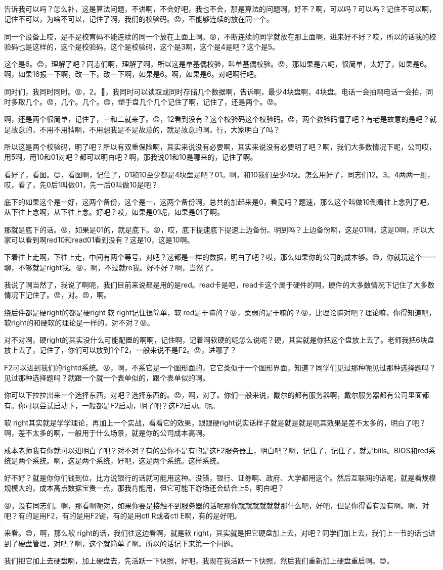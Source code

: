 告诉我可以吗？怎么补，这是算法问题，不讲啊，不会好吧，我也不会，那是算法的问题啊，好不？啊，可以吗？可以吗？记住不可以啊，记住不可以，为啥不可以，记住了啊，我们的校验码。😡，不能够连续的放在同一个。

同一个设备上哎，是不是校育码不能连续的同一个放在上面上啊。😡，不断连续的同学就放在那上面啊，进来好不好？哎，所以的话我的校验码也是这样的，这个是校验码，这个是校验码，这个是3啊，这个是4是吧？这个是5。

这个是6。😊，理解了吧？同志们啊，理解了啊，所以这是单基偶校验，叫单基偶校验。😡，那如果是六呢，很简单，太好了，如果是6。啊，如果16报一下啊，改一下。改一下啊，如果是6。啊，如果是6。对吧啊行吧。

同时们，我同时同时。😡，2。🤢，我同时可以读取或同时存储几个数据啊，告诉啊，最少4块盘啊，4块盘。电话一会拍啊电话一会拍，同时多取几个。😡，几个。几个。😊，塑手盘几个几个记住了啊，记住了，还是两个。😡。

啊，还是两个很简单，记住了，一和二就来了。😊，12看到没有？这个校验码这个校验码。😡，两个教验码懂了吧？有老是故意的是吧？就是故意的，不用不用猜啊，不用想我是不是故意的，就是故意的啊。行，大家明白了吗？

所以这是两个校验码，明了吧？所以有双重保险啊，其实来说没有必要啊，其实来说没有必要明了吧？啊，我们大多数情况下呢，公司哎，用5啊，用10和01对吧？都可以明白吧？啊，那我说01和10是哪来的，记住了啊。

看好了，看图。😊，看图啊，记住了，01和10至少都是4块盘是吧？01。啊，和10我们至少4块。怎么用好了，同志们12。3。4两两一组，哎，看了，先0后1叫做01，先一后0叫做10是吧？

底下的如果这个是一好，这两个备份，这个是一，这两个备份啊，总共的加起来是0，看见吗？题速，那么这个叫做10倒着往上念列了吧，从下往上念啊，从下往上念。好吧？哎，如果是01呢，如果是01了啊。

那就是底下的话。😡，如果是01的，就是底下。😡，哎，底下提速底下提速上边备份。明到吗？上边备份啊，这是01啊，这是0啊，所以大家可以看到啊red10和read01看到没有？这是10，这是10啊。

下着往上走啊，下往上走，中间有两个等号，对吧？这都是一样的数据，明白了吧？哎，那么如果你的公司的成本够。😊，你就玩这个一一聊，不够就是right我。😡，啊，不过就re我。好不好？啊，当然了。

我说了啊当然了，我说了啊呃，我们目前来说都是用的是red。read卡是吧，read卡这个属于硬件的啊，硬件的大多数情况下记住了大多数情况下记住了。😡，对。😡，啊。

绕后件都是硬right的都是硬right 软 right记住很简单，软 red是干嘛的？😡，柔弱的是干嘛的？😡，比理论嘛对吧？理论嘛，你得知道吧，软right的和硬软的理论是一样的，对不对？😡。

对不对啊，硬right的其实没什么可能配置的啊啊，记住啊，记着啊软硬的呢怎么说呢？硬，其实就是你把这个盘放上去了。老师我把6块盘放上去了，记住了，你们可以放到1个F2，一般来说不是F2。😡，进哪了？

F2可以进到我们的rightd系统。😡，啊，不系它是一个图形面的，它它类似于一个图形界面，知道？同学们见过那种呃见过那种选择题吗？见过那种选择题吗？就跟一个就一个表单似的，跟个表单似的啊。

你可以下拉拉出来一个选择东西，对吧？选择东西的。😡，啊，对了。你们一般来说，戴尔的都有服务器啊，戴尔服务器都有公司里面都有。你可以尝试启动下，一般都是F2启动，明了吧？这F2启动。呃。

软 right其实就是学学理论，再加上一个实战，看看它的效果，跟跟硬right说实话样子就是就是就是呃其效果是差不太多的，明白了吧？啊，差不太多的啊，一般用于什么场景，就是你的公司成本高啊。

成本老师我有你就可以进明白了吧？对不对？有的公你不是有的是这F2服务器上，明白吧？啊，记住了，记住了，就是biils。BIOS和red系统是两个系统。啊，这是两个系统，好吧，这是两个系统。这样系统。

好不好？就是你你们钱到位，比方说银行的话就可能用这种。没错，银行、证券啊、政府、大学都用这个。然后互联网的话呢，就是看规模规模大的，成本高点数据宝贵一点，那我肯能用，但它可能下游场还会结合上5，明白吧？

😡，没有同志们。啊，那看啊呃对，如果你要是接触不到服务器的话呢那你就就就就就就那什么吧，好吧，但是你得看有没有啊。啊，对吧？有的是用F2，有的是用F2键，有的是用ctl R或者ctl E啊，有的是好吧。

来看。😊，啊，那么软 right的话，我们往这边看啊，就是软 right，其实就是把它硬盘加上去，对吧？同学们加上去，我们上一节的话也讲到了硬盘管理，对吧？啊，这个就简单了啊。所以的话记下来第一个问题。

我们把它加上去硬盘啊，加上硬盘去，先活跃一下快照，好吧，我现在我活跃一下快照，然后我们重新加上硬盘重启啊。😊。


